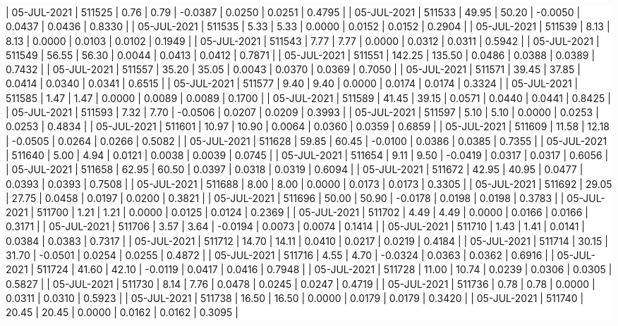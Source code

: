 | 05-JUL-2021 | 511525 | 0.76 | 0.79 | -0.0387 | 0.0250 | 0.0251 | 0.4795 |
| 05-JUL-2021 | 511533 | 49.95 | 50.20 | -0.0050 | 0.0437 | 0.0436 | 0.8330 |
| 05-JUL-2021 | 511535 | 5.33 | 5.33 | 0.0000 | 0.0152 | 0.0152 | 0.2904 |
| 05-JUL-2021 | 511539 | 8.13 | 8.13 | 0.0000 | 0.0103 | 0.0102 | 0.1949 |
| 05-JUL-2021 | 511543 | 7.77 | 7.77 | 0.0000 | 0.0312 | 0.0311 | 0.5942 |
| 05-JUL-2021 | 511549 | 56.55 | 56.30 | 0.0044 | 0.0413 | 0.0412 | 0.7871 |
| 05-JUL-2021 | 511551 | 142.25 | 135.50 | 0.0486 | 0.0388 | 0.0389 | 0.7432 |
| 05-JUL-2021 | 511557 | 35.20 | 35.05 | 0.0043 | 0.0370 | 0.0369 | 0.7050 |
| 05-JUL-2021 | 511571 | 39.45 | 37.85 | 0.0414 | 0.0340 | 0.0341 | 0.6515 |
| 05-JUL-2021 | 511577 | 9.40 | 9.40 | 0.0000 | 0.0174 | 0.0174 | 0.3324 |
| 05-JUL-2021 | 511585 | 1.47 | 1.47 | 0.0000 | 0.0089 | 0.0089 | 0.1700 |
| 05-JUL-2021 | 511589 | 41.45 | 39.15 | 0.0571 | 0.0440 | 0.0441 | 0.8425 |
| 05-JUL-2021 | 511593 | 7.32 | 7.70 | -0.0506 | 0.0207 | 0.0209 | 0.3993 |
| 05-JUL-2021 | 511597 | 5.10 | 5.10 | 0.0000 | 0.0253 | 0.0253 | 0.4834 |
| 05-JUL-2021 | 511601 | 10.97 | 10.90 | 0.0064 | 0.0360 | 0.0359 | 0.6859 |
| 05-JUL-2021 | 511609 | 11.58 | 12.18 | -0.0505 | 0.0264 | 0.0266 | 0.5082 |
| 05-JUL-2021 | 511628 | 59.85 | 60.45 | -0.0100 | 0.0386 | 0.0385 | 0.7355 |
| 05-JUL-2021 | 511640 | 5.00 | 4.94 | 0.0121 | 0.0038 | 0.0039 | 0.0745 |
| 05-JUL-2021 | 511654 | 9.11 | 9.50 | -0.0419 | 0.0317 | 0.0317 | 0.6056 |
| 05-JUL-2021 | 511658 | 62.95 | 60.50 | 0.0397 | 0.0318 | 0.0319 | 0.6094 |
| 05-JUL-2021 | 511672 | 42.95 | 40.95 | 0.0477 | 0.0393 | 0.0393 | 0.7508 |
| 05-JUL-2021 | 511688 | 8.00 | 8.00 | 0.0000 | 0.0173 | 0.0173 | 0.3305 |
| 05-JUL-2021 | 511692 | 29.05 | 27.75 | 0.0458 | 0.0197 | 0.0200 | 0.3821 |
| 05-JUL-2021 | 511696 | 50.00 | 50.90 | -0.0178 | 0.0198 | 0.0198 | 0.3783 |
| 05-JUL-2021 | 511700 | 1.21 | 1.21 | 0.0000 | 0.0125 | 0.0124 | 0.2369 |
| 05-JUL-2021 | 511702 | 4.49 | 4.49 | 0.0000 | 0.0166 | 0.0166 | 0.3171 |
| 05-JUL-2021 | 511706 | 3.57 | 3.64 | -0.0194 | 0.0073 | 0.0074 | 0.1414 |
| 05-JUL-2021 | 511710 | 1.43 | 1.41 | 0.0141 | 0.0384 | 0.0383 | 0.7317 |
| 05-JUL-2021 | 511712 | 14.70 | 14.11 | 0.0410 | 0.0217 | 0.0219 | 0.4184 |
| 05-JUL-2021 | 511714 | 30.15 | 31.70 | -0.0501 | 0.0254 | 0.0255 | 0.4872 |
| 05-JUL-2021 | 511716 | 4.55 | 4.70 | -0.0324 | 0.0363 | 0.0362 | 0.6916 |
| 05-JUL-2021 | 511724 | 41.60 | 42.10 | -0.0119 | 0.0417 | 0.0416 | 0.7948 |
| 05-JUL-2021 | 511728 | 11.00 | 10.74 | 0.0239 | 0.0306 | 0.0305 | 0.5827 |
| 05-JUL-2021 | 511730 | 8.14 | 7.76 | 0.0478 | 0.0245 | 0.0247 | 0.4719 |
| 05-JUL-2021 | 511736 | 0.78 | 0.78 | 0.0000 | 0.0311 | 0.0310 | 0.5923 |
| 05-JUL-2021 | 511738 | 16.50 | 16.50 | 0.0000 | 0.0179 | 0.0179 | 0.3420 |
| 05-JUL-2021 | 511740 | 20.45 | 20.45 | 0.0000 | 0.0162 | 0.0162 | 0.3095 |